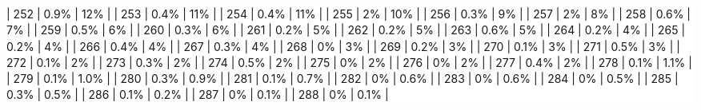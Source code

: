 | 252 | 0.9% | 12% |
| 253 | 0.4% | 11% |
| 254 | 0.4% | 11% |
| 255 | 2% | 10% |
| 256 | 0.3% | 9% |
| 257 | 2% | 8% |
| 258 | 0.6% | 7% |
| 259 | 0.5% | 6% |
| 260 | 0.3% | 6% |
| 261 | 0.2% | 5% |
| 262 | 0.2% | 5% |
| 263 | 0.6% | 5% |
| 264 | 0.2% | 4% |
| 265 | 0.2% | 4% |
| 266 | 0.4% | 4% |
| 267 | 0.3% | 4% |
| 268 | 0% | 3% |
| 269 | 0.2% | 3% |
| 270 | 0.1% | 3% |
| 271 | 0.5% | 3% |
| 272 | 0.1% | 2% |
| 273 | 0.3% | 2% |
| 274 | 0.5% | 2% |
| 275 | 0% | 2% |
| 276 | 0% | 2% |
| 277 | 0.4% | 2% |
| 278 | 0.1% | 1.1% |
| 279 | 0.1% | 1.0% |
| 280 | 0.3% | 0.9% |
| 281 | 0.1% | 0.7% |
| 282 | 0% | 0.6% |
| 283 | 0% | 0.6% |
| 284 | 0% | 0.5% |
| 285 | 0.3% | 0.5% |
| 286 | 0.1% | 0.2% |
| 287 | 0% | 0.1% |
| 288 | 0% | 0.1% |